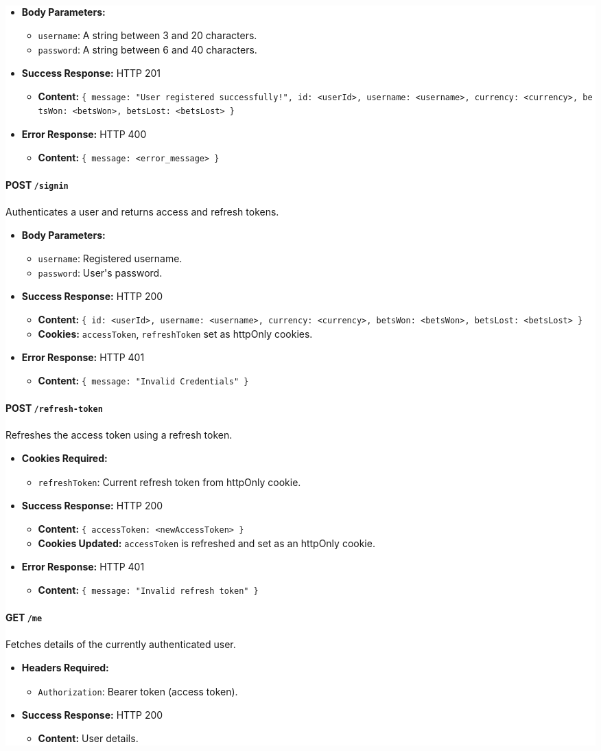 * **Body Parameters:**
  
  * `username`: A string between 3 and 20 characters.
  * `password`: A string between 6 and 40 characters.

* **Success Response:** HTTP 201
  
  * **Content:** `{ message: "User registered successfully!", id: <userId>, username: <username>, currency: <currency>, betsWon: <betsWon>, betsLost: <betsLost> }`

* **Error Response:** HTTP 400
  
  * **Content:** `{ message: <error_message> }`

#### POST `/signin`

Authenticates a user and returns access and refresh tokens.

* **Body Parameters:**
  
  * `username`: Registered username.
  * `password`: User's password.

* **Success Response:** HTTP 200
  
  * **Content:** `{ id: <userId>, username: <username>, currency: <currency>, betsWon: <betsWon>, betsLost: <betsLost> }`
  * **Cookies:** `accessToken`, `refreshToken` set as httpOnly cookies.

* **Error Response:** HTTP 401
  
  * **Content:** `{ message: "Invalid Credentials" }`

#### POST `/refresh-token`

Refreshes the access token using a refresh token.

* **Cookies Required:**
  
  * `refreshToken`: Current refresh token from httpOnly cookie.

* **Success Response:** HTTP 200
  
  * **Content:** `{ accessToken: <newAccessToken> }`
  * **Cookies Updated:** `accessToken` is refreshed and set as an httpOnly cookie.

* **Error Response:** HTTP 401
  
  * **Content:** `{ message: "Invalid refresh token" }`

#### GET `/me`

Fetches details of the currently authenticated user.

* **Headers Required:**
  
  * `Authorization`: Bearer token (access token).

* **Success Response:** HTTP 200
  
  * **Content:** User details.
